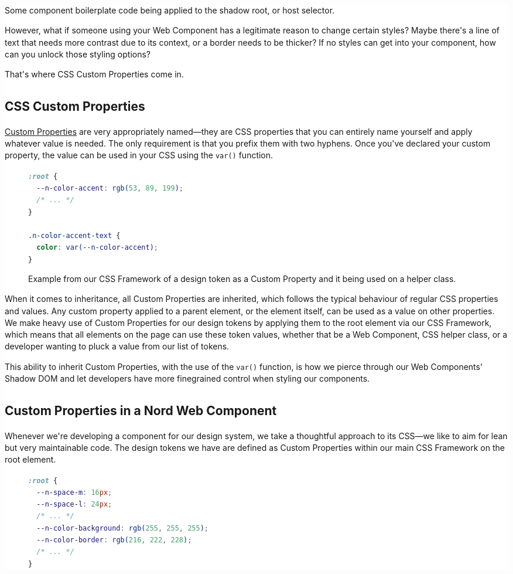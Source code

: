 <figcaption>Some component boilerplate code being applied to the shadow root, or host selector.</figcaption>
</figure>

However, what if someone using your Web Component has a legitimate reason to change certain styles? Maybe there's a line of text that needs more contrast due to its context, or a border needs to be thicker? If no styles can get into your component, how can you unlock those styling options? 

That's where CSS Custom Properties come in. 

## CSS Custom Properties

[Custom Properties](https://developer.mozilla.org/docs/Web/CSS/Using_CSS_custom_properties) are very appropriately named—they are CSS properties that you can entirely name yourself and apply whatever value is needed. The only requirement is that you prefix them with two hyphens. Once you've declared your custom property, the value can be used in your CSS using the `var()` function.

<figure>

```css
:root {
  --n-color-accent: rgb(53, 89, 199);
  /* ... */
}

.n-color-accent-text {
  color: var(--n-color-accent);
}
```

<figcaption>Example from our CSS Framework of a design token as a Custom Property and it being used on a helper class.</figcaption>
</figure>

When it comes to inheritance, all Custom Properties are inherited, which follows the typical behaviour of regular CSS properties and values. Any custom property applied to a parent element, or the element itself, can be used as a value on other properties. We make heavy use of Custom Properties for our design tokens by applying them to the root element via our CSS Framework, which means that all elements on the page can use these token values, whether that be a Web Component, CSS helper class, or a developer wanting to pluck a value from our list of tokens.  

This ability to inherit Custom Properties, with the use of the `var()` function, is how we pierce through our Web Components' Shadow DOM and let developers have more finegrained control when styling our components.

## Custom Properties in a Nord Web Component

Whenever we're developing a component for our design system, we take a thoughtful approach to its CSS—we like to aim for lean but very maintainable code. The design tokens we have are defined as Custom Properties within our main CSS Framework on the root element.

<figure>

```css
:root {
  --n-space-m: 16px;
  --n-space-l: 24px;
  /* ... */
  --n-color-background: rgb(255, 255, 255);
  --n-color-border: rgb(216, 222, 228);
  /* ... */
}
```
